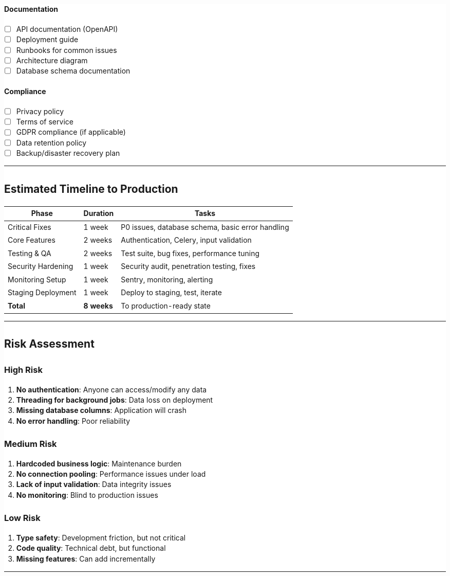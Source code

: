 #### Documentation
- [ ] API documentation (OpenAPI)
- [ ] Deployment guide
- [ ] Runbooks for common issues
- [ ] Architecture diagram
- [ ] Database schema documentation

#### Compliance
- [ ] Privacy policy
- [ ] Terms of service
- [ ] GDPR compliance (if applicable)
- [ ] Data retention policy
- [ ] Backup/disaster recovery plan

---

## Estimated Timeline to Production

| Phase | Duration | Tasks |
|-------|----------|-------|
| Critical Fixes | 1 week | P0 issues, database schema, basic error handling |
| Core Features | 2 weeks | Authentication, Celery, input validation |
| Testing & QA | 2 weeks | Test suite, bug fixes, performance tuning |
| Security Hardening | 1 week | Security audit, penetration testing, fixes |
| Monitoring Setup | 1 week | Sentry, monitoring, alerting |
| Staging Deployment | 1 week | Deploy to staging, test, iterate |
| **Total** | **8 weeks** | To production-ready state |

---

## Risk Assessment

### High Risk
1. **No authentication**: Anyone can access/modify any data
2. **Threading for background jobs**: Data loss on deployment
3. **Missing database columns**: Application will crash
4. **No error handling**: Poor reliability

### Medium Risk
1. **Hardcoded business logic**: Maintenance burden
2. **No connection pooling**: Performance issues under load
3. **Lack of input validation**: Data integrity issues
4. **No monitoring**: Blind to production issues

### Low Risk
1. **Type safety**: Development friction, but not critical
2. **Code quality**: Technical debt, but functional
3. **Missing features**: Can add incrementally

---